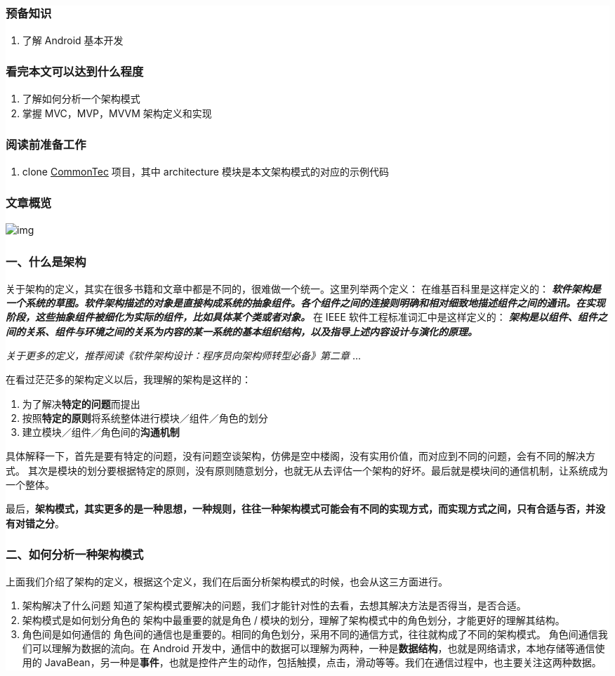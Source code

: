 ### 预备知识

1. 了解 Android 基本开发

### 看完本文可以达到什么程度

1. 了解如何分析一个架构模式
2. 掌握 MVC，MVP，MVVM 架构定义和实现

### 阅读前准备工作

1. clone [CommonTec](https://link.zhihu.com/?target=https%3A//github.com/5A59/android-training/tree/master/common-tec/CommonTec) 项目，其中 architecture 模块是本文架构模式的对应的示例代码

### 文章概览



![img](https://tva1.sinaimg.cn/large/008eGmZEly1gmylm9fbuxj30bx0ept9d.jpg)



### 一、什么是架构

关于架构的定义，其实在很多书籍和文章中都是不同的，很难做一个统一。这里列举两个定义：
在维基百科里是这样定义的：
***软件架构是一个系统的草图。软件架构描述的对象是直接构成系统的抽象组件。各个组件之间的连接则明确和相对细致地描述组件之间的通讯。在实现阶段，这些抽象组件被细化为实际的组件，比如具体某个类或者对象。***
在 IEEE 软件工程标准词汇中是这样定义的：
***架构是以组件、组件之间的关系、组件与环境之间的关系为内容的某一系统的基本组织结构，以及指导上述内容设计与演化的原理。***

*关于更多的定义，推荐阅读《软件架构设计：程序员向架构师转型必备》第二章*
...

在看过茫茫多的架构定义以后，我理解的架构是这样的：

1. 为了解决**特定的问题**而提出
2. 按照**特定的原则**将系统整体进行模块／组件／角色的划分
3. 建立模块／组件／角色间的**沟通机制**

具体解释一下，首先是要有特定的问题，没有问题空谈架构，仿佛是空中楼阁，没有实用价值，而对应到不同的问题，会有不同的解决方式。
其次是模块的划分要根据特定的原则，没有原则随意划分，也就无从去评估一个架构的好坏。最后就是模块间的通信机制，让系统成为一个整体。

最后，**架构模式，其实更多的是一种思想，一种规则，往往一种架构模式可能会有不同的实现方式，而实现方式之间，只有合适与否，并没有对错之分**。

### 二、如何分析一种架构模式

上面我们介绍了架构的定义，根据这个定义，我们在后面分析架构模式的时候，也会从这三方面进行。

1. 架构解决了什么问题
   知道了架构模式要解决的问题，我们才能针对性的去看，去想其解决方法是否得当，是否合适。
2. 架构模式是如何划分角色的
   架构中最重要的就是角色 / 模块的划分，理解了架构模式中的角色划分，才能更好的理解其结构。
3. 角色间是如何通信的
   角色间的通信也是重要的。相同的角色划分，采用不同的通信方式，往往就构成了不同的架构模式。
   角色间通信我们可以理解为数据的流向。在 Android 开发中，通信中的数据可以理解为两种，一种是**数据结构**，也就是网络请求，本地存储等通信使用的 JavaBean，另一种是**事件**，也就是控件产生的动作，包括触摸，点击，滑动等等。我们在通信过程中，也主要关注这两种数据。
